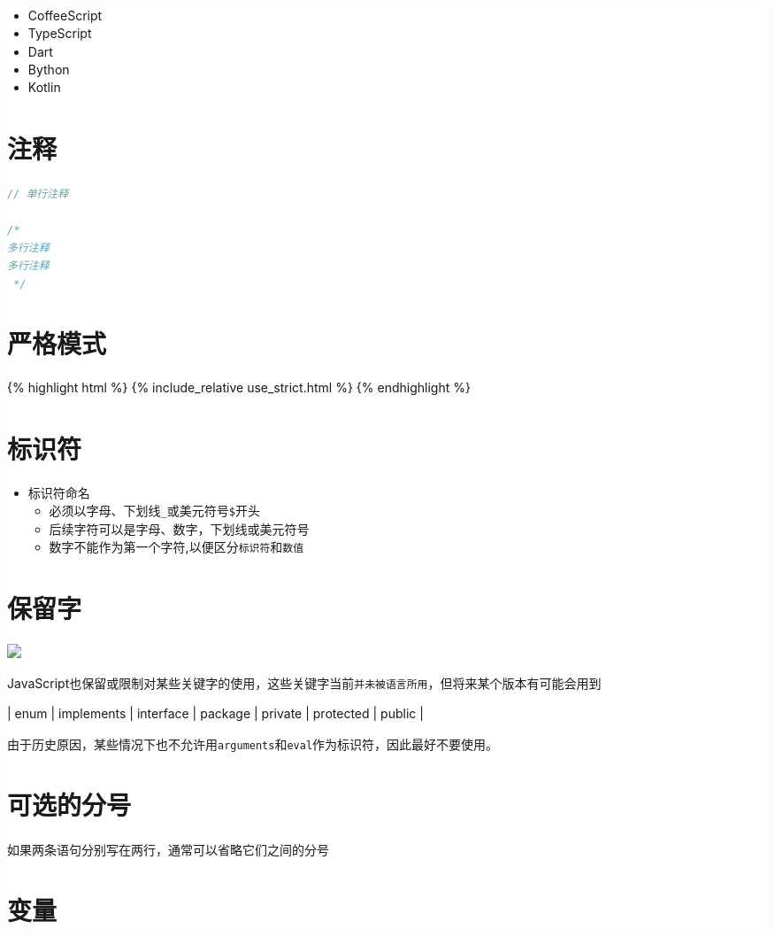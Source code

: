 - CoffeeScript
- TypeScript
- Dart
- Bython
- Kotlin

# 注释

```javascript
// 单行注释

/*
多行注释
多行注释
 */
```

# 严格模式

{% highlight html %}
{% include_relative use_strict.html %}
{% endhighlight %}

<iframe src="use_strict.html"></iframe>

# 标识符

- 标识符命名
    - 必须以字母、下划线`_`或美元符号`$`开头
    - 后续字符可以是字母、数字，下划线或美元符号
    - 数字不能作为第一个字符,以便区分`标识符`和`数值`

# 保留字

![](https://cdn.jsdelivr.net/gh/luguosong/images@master/blog-img/20230505154522.png)

JavaScript也保留或限制对某些关键字的使用，这些关键字当前`并未被语言所用`，但将来某个版本有可能会用到

| enum | implements | interface | package | private | protected | public |

由于历史原因，某些情况下也不允许用`arguments`和`eval`作为标识符，因此最好不要使用。

# 可选的分号

如果两条语句分别写在两行，通常可以省略它们之间的分号

# 变量
